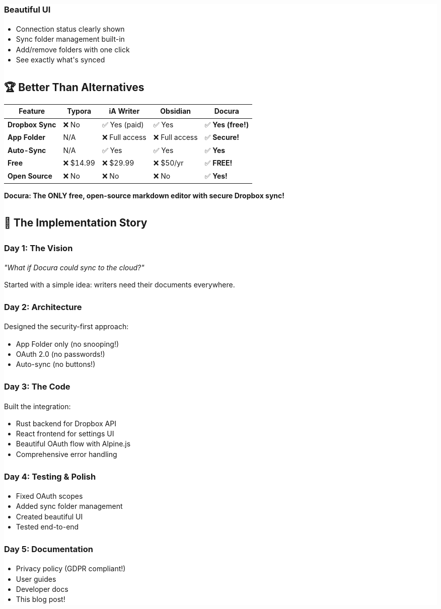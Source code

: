 ### Beautiful UI
- Connection status clearly shown
- Sync folder management built-in
- Add/remove folders with one click
- See exactly what's synced

## 🏆 Better Than Alternatives

| Feature | Typora | iA Writer | Obsidian | **Docura** |
|---------|--------|-----------|----------|------------|
| **Dropbox Sync** | ❌ No | ✅ Yes (paid) | ✅ Yes | ✅ **Yes (free!)** |
| **App Folder** | N/A | ❌ Full access | ❌ Full access | ✅ **Secure!** |
| **Auto-Sync** | N/A | ✅ Yes | ✅ Yes | ✅ **Yes** |
| **Free** | ❌ $14.99 | ❌ $29.99 | ❌ $50/yr | ✅ **FREE!** |
| **Open Source** | ❌ No | ❌ No | ❌ No | ✅ **Yes!** |

**Docura: The ONLY free, open-source markdown editor with secure Dropbox sync!**

## 🎨 The Implementation Story

### Day 1: The Vision
*"What if Docura could sync to the cloud?"*

Started with a simple idea: writers need their documents everywhere.

### Day 2: Architecture
Designed the security-first approach:
- App Folder only (no snooping!)
- OAuth 2.0 (no passwords!)
- Auto-sync (no buttons!)

### Day 3: The Code
Built the integration:
- Rust backend for Dropbox API
- React frontend for settings UI
- Beautiful OAuth flow with Alpine.js
- Comprehensive error handling

### Day 4: Testing & Polish
- Fixed OAuth scopes
- Added sync folder management
- Created beautiful UI
- Tested end-to-end

### Day 5: Documentation
- Privacy policy (GDPR compliant!)
- User guides
- Developer docs
- This blog post!
